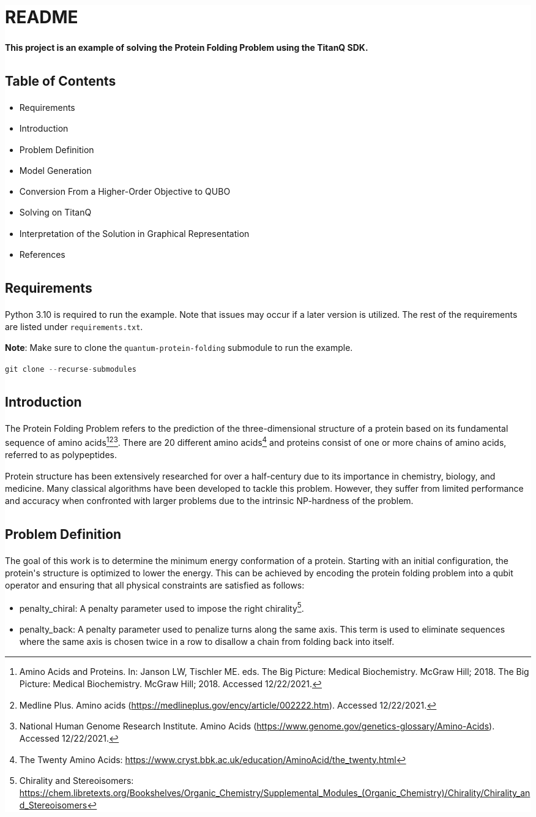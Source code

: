 # README

#### This project is an example of solving the **Protein Folding Problem** using the TitanQ SDK.

## Table of Contents

- Requirements

- Introduction

- Problem Definition

- Model Generation

- Conversion From a Higher-Order Objective to QUBO

- Solving on TitanQ

- Interpretation of the Solution in Graphical Representation

- References

## Requirements

Python 3.10 is required to run the example. Note that issues may occur if a later version is utilized. The rest of the requirements are listed under `requirements.txt`.

**Note**: Make sure to clone the `quantum-protein-folding` submodule to run the example.
```python
git clone --recurse-submodules
```

## Introduction

The Protein Folding Problem refers to the prediction of the three-dimensional structure of a protein based on its fundamental sequence of amino acids[^2][^3][^4]. There are 20 different amino acids[^5] and proteins consist of one or more chains of amino acids, referred to as polypeptides.

Protein structure has been extensively researched for over a half-century due to its importance in chemistry, biology, and medicine. Many classical algorithms have been developed to tackle this problem. However, they suffer from limited performance and accuracy when confronted with larger problems due to the intrinsic NP-hardness of the problem.

## Problem Definition

The goal of this work is to determine the minimum energy conformation of a protein. Starting with an initial configuration, the protein's structure is optimized to lower the energy. This can be achieved by encoding the protein folding problem into a qubit operator and ensuring that all physical constraints are satisfied as follows:

- penalty_chiral: A penalty parameter used to impose the right chirality[^11].

- penalty_back: A penalty parameter used to penalize turns along the same axis. This term is used to eliminate sequences where the same axis is chosen twice in a row to disallow a chain from folding back into itself.


[^1]: Chandarana, P., Hegade, N. N., Montalban, I., Solano, E., & Chen, X. (2023). Digitized counterdiabatic quantum algorithm for protein folding. Physical Review Applied, 20(1). https://doi.org/10.1103/physrevapplied.20.014024
[^2]: Amino Acids and Proteins. In: Janson LW, Tischler ME. eds. The Big Picture: Medical Biochemistry. McGraw Hill; 2018. The Big Picture: Medical Biochemistry. McGraw Hill; 2018. Accessed 12/22/2021.
[^3]: Medline Plus. Amino acids (https://medlineplus.gov/ency/article/002222.htm). Accessed 12/22/2021.
[^4]: National Human Genome Research Institute. Amino Acids (https://www.genome.gov/genetics-glossary/Amino-Acids). Accessed 12/22/2021.
[^5]: The Twenty Amino Acids: https://www.cryst.bbk.ac.uk/education/AminoAcid/the_twenty.html
[^6]: Tetrahedral molecular geometry: https://en.wikipedia.org/wiki/Tetrahedral_molecular_geometry
[^7]: Crystal structure: https://en.wikipedia.org/wiki/Crystal_structure
[^8]: Stereochemistry: https://en.wikipedia.org/wiki/Stereochemistry
[^9]: Bloch sphere https://en.wikipedia.org/wiki/Bloch_sphere
[^10]: Wang, Z., Hadfield, S., Jiang, Z., & Rieffel, E. G. (2018). Quantum approximate optimization algorithm for MaxCut: A fermionic view. Physical Review. A/Physical Review, A, 97(2). https://doi.org/10.1103/physreva.97.022304
[^11]: Chirality and Stereoisomers: https://chem.libretexts.org/Bookshelves/Organic_Chemistry/Supplemental_Modules_(Organic_Chemistry)/Chirality/Chirality_and_Stereoisomers
[^12]: Miyazawa, S., & Jernigan, R. L. (1996). Residue – Residue Potentials with a Favorable Contact Pair Term and an Unfavorable High Packing Density Term, for Simulation and Threading. Journal of Molecular Biology/Journal of Molecular Biology, 256(3), 623–644. https://doi.org/10.1006/jmbi.1996.0114
[^13]: Boros, E., & Hammer, P. L. (2002). Pseudo-Boolean optimization. Discrete Applied Mathematics, 123(1–3), 155–225. https://doi.org/10.1016/s0166-218x(01)00341-9